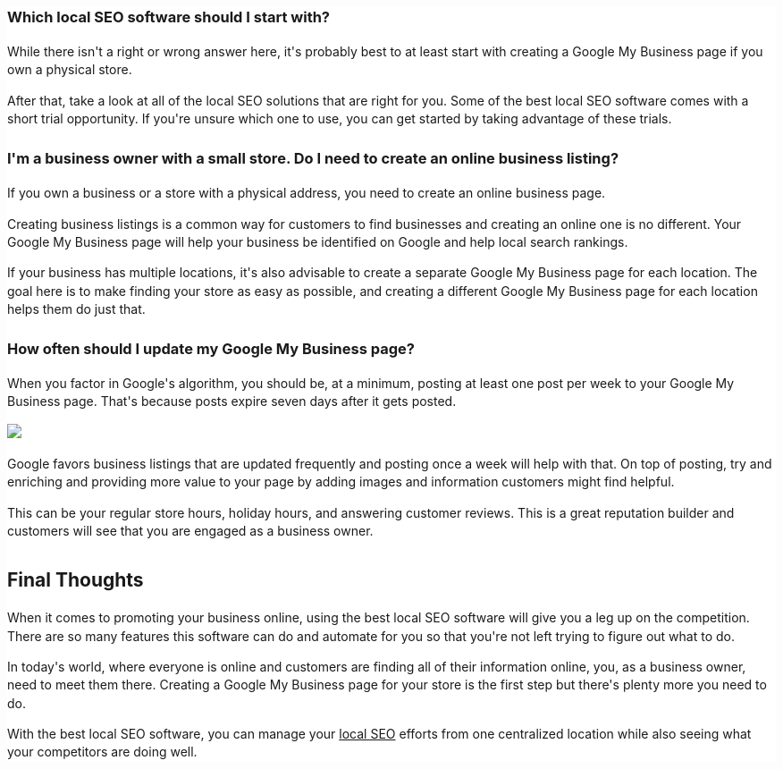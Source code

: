 ### Which local SEO software should I start with?

While there isn't a right or wrong answer here, it's probably best to at least start with creating a Google My Business page if you own a physical store.

After that, take a look at all of the local SEO solutions that are right for you. Some of the best local SEO software comes with a short trial opportunity. If you're unsure which one to use, you can get started by taking advantage of these trials.

### I'm a business owner with a small store. Do I need to create an online business listing?

If you own a business or a store with a physical address, you need to create an online business page.

Creating business listings is a common way for customers to find businesses and creating an online one is no different. Your Google My Business page will help your business be identified on Google and help local search rankings.

If your business has multiple locations, it's also advisable to create a separate Google My Business page for each location. The goal here is to make finding your store as easy as possible, and creating a different Google My Business page for each location helps them do just that.

### How often should I update my Google My Business page?

When you factor in Google's algorithm, you should be, at a minimum, posting at least one post per week to your Google My Business page. That's because posts expire seven days after it gets posted.

![](https://raw.githubusercontent.com/devinschumacher/uploads/main/images/Google-My-Business.jpg)

Google favors business listings that are updated frequently and posting once a week will help with that. On top of posting, try and enriching and providing more value to your page by adding images and information customers might find helpful.

This can be your regular store hours, holiday hours, and answering customer reviews. This is a great reputation builder and customers will see that you are engaged as a business owner.

## Final Thoughts

When it comes to promoting your business online, using the best local SEO software will give you a leg up on the competition. There are so many features this software can do and automate for you so that you're not left trying to figure out what to do.

In today's world, where everyone is online and customers are finding all of their information online, you, as a business owner, need to meet them there. Creating a Google My Business page for your store is the first step but there's plenty more you need to do.

With the best local SEO software, you can manage your [local SEO](https://devinschumacher.com//local/) efforts from one centralized location while also seeing what your competitors are doing well.
